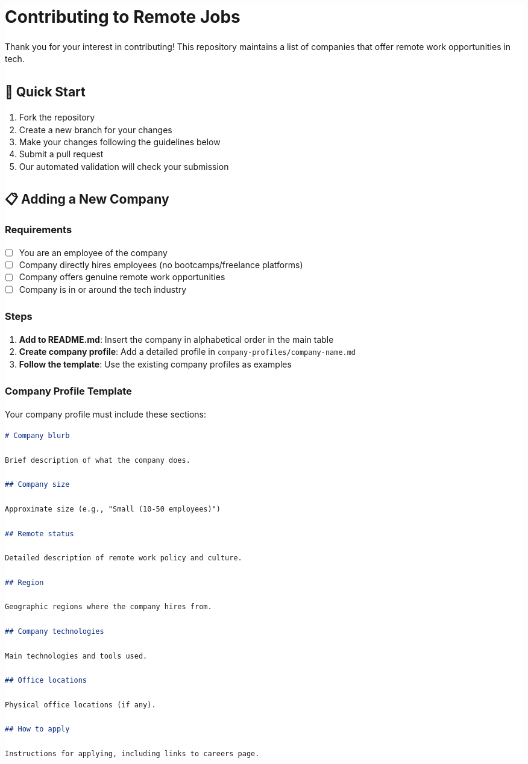# Contributing to Remote Jobs

Thank you for your interest in contributing! This repository maintains a list of companies that offer remote work opportunities in tech.

## 🚀 Quick Start

1. Fork the repository
2. Create a new branch for your changes
3. Make your changes following the guidelines below
4. Submit a pull request
5. Our automated validation will check your submission

## 📋 Adding a New Company

### Requirements

- [ ] You are an employee of the company
- [ ] Company directly hires employees (no bootcamps/freelance platforms)
- [ ] Company offers genuine remote work opportunities
- [ ] Company is in or around the tech industry

### Steps

1. **Add to README.md**: Insert the company in alphabetical order in the main table
2. **Create company profile**: Add a detailed profile in `company-profiles/company-name.md`
3. **Follow the template**: Use the existing company profiles as examples

### Company Profile Template

Your company profile must include these sections:

```markdown
# Company blurb

Brief description of what the company does.

## Company size

Approximate size (e.g., "Small (10-50 employees)")

## Remote status

Detailed description of remote work policy and culture.

## Region

Geographic regions where the company hires from.

## Company technologies

Main technologies and tools used.

## Office locations

Physical office locations (if any).

## How to apply

Instructions for applying, including links to careers page.
```
